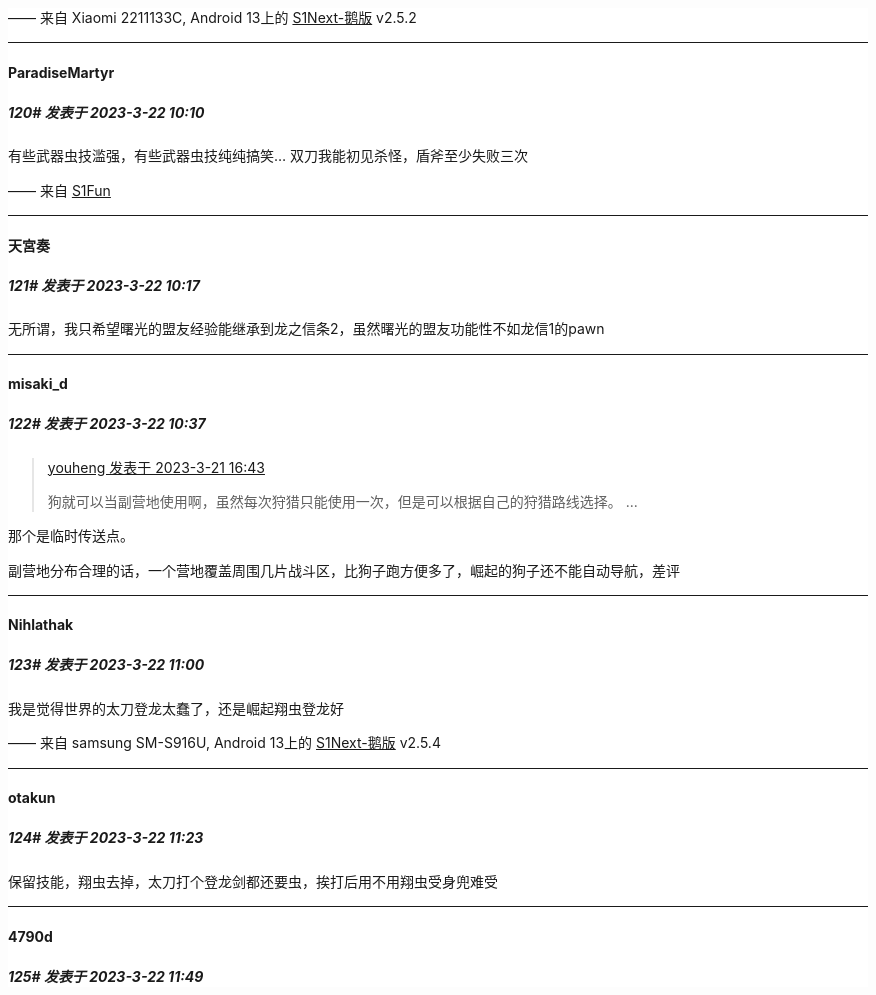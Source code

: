 —— 来自 Xiaomi 2211133C, Android 13上的 [S1Next-鹅版](https://github.com/ykrank/S1-Next/releases) v2.5.2

*****

####  ParadiseMartyr  
##### 120#       发表于 2023-3-22 10:10

有些武器虫技滥强，有些武器虫技纯纯搞笑…
双刀我能初见杀怪，盾斧至少失败三次

—— 来自 [S1Fun](https://s1fun.koalcat.com)


*****

####  天宮奏  
##### 121#       发表于 2023-3-22 10:17

无所谓，我只希望曙光的盟友经验能继承到龙之信条2，虽然曙光的盟友功能性不如龙信1的pawn


*****

####  misaki_d  
##### 122#       发表于 2023-3-22 10:37

<blockquote><a href="httphttps://bbs.saraba1st.com/2b/forum.php?mod=redirect&amp;goto=findpost&amp;pid=60168973&amp;ptid=2125144" target="_blank">youheng 发表于 2023-3-21 16:43</a>

狗就可以当副营地使用啊，虽然每次狩猎只能使用一次，但是可以根据自己的狩猎路线选择。 ...</blockquote>
那个是临时传送点。

副营地分布合理的话，一个营地覆盖周围几片战斗区，比狗子跑方便多了，崛起的狗子还不能自动导航，差评


*****

####  Nihlathak  
##### 123#       发表于 2023-3-22 11:00

我是觉得世界的太刀登龙太蠢了，还是崛起翔虫登龙好

—— 来自 samsung SM-S916U, Android 13上的 [S1Next-鹅版](https://github.com/ykrank/S1-Next/releases) v2.5.4


*****

####  otakun  
##### 124#       发表于 2023-3-22 11:23

保留技能，翔虫去掉，太刀打个登龙剑都还要虫，挨打后用不用翔虫受身兜难受


*****

####  4790d  
##### 125#       发表于 2023-3-22 11:49
